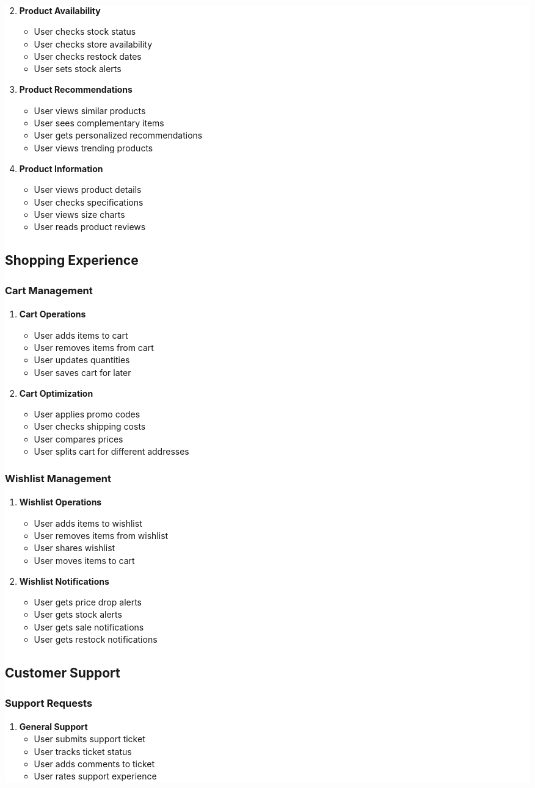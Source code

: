 2. **Product Availability**
   - User checks stock status
   - User checks store availability
   - User checks restock dates
   - User sets stock alerts

3. **Product Recommendations**
   - User views similar products
   - User sees complementary items
   - User gets personalized recommendations
   - User views trending products

4. **Product Information**
   - User views product details
   - User checks specifications
   - User views size charts
   - User reads product reviews

## Shopping Experience

### Cart Management
1. **Cart Operations**
   - User adds items to cart
   - User removes items from cart
   - User updates quantities
   - User saves cart for later

2. **Cart Optimization**
   - User applies promo codes
   - User checks shipping costs
   - User compares prices
   - User splits cart for different addresses

### Wishlist Management
1. **Wishlist Operations**
   - User adds items to wishlist
   - User removes items from wishlist
   - User shares wishlist
   - User moves items to cart

2. **Wishlist Notifications**
   - User gets price drop alerts
   - User gets stock alerts
   - User gets sale notifications
   - User gets restock notifications

## Customer Support

### Support Requests
1. **General Support**
   - User submits support ticket
   - User tracks ticket status
   - User adds comments to ticket
   - User rates support experience
